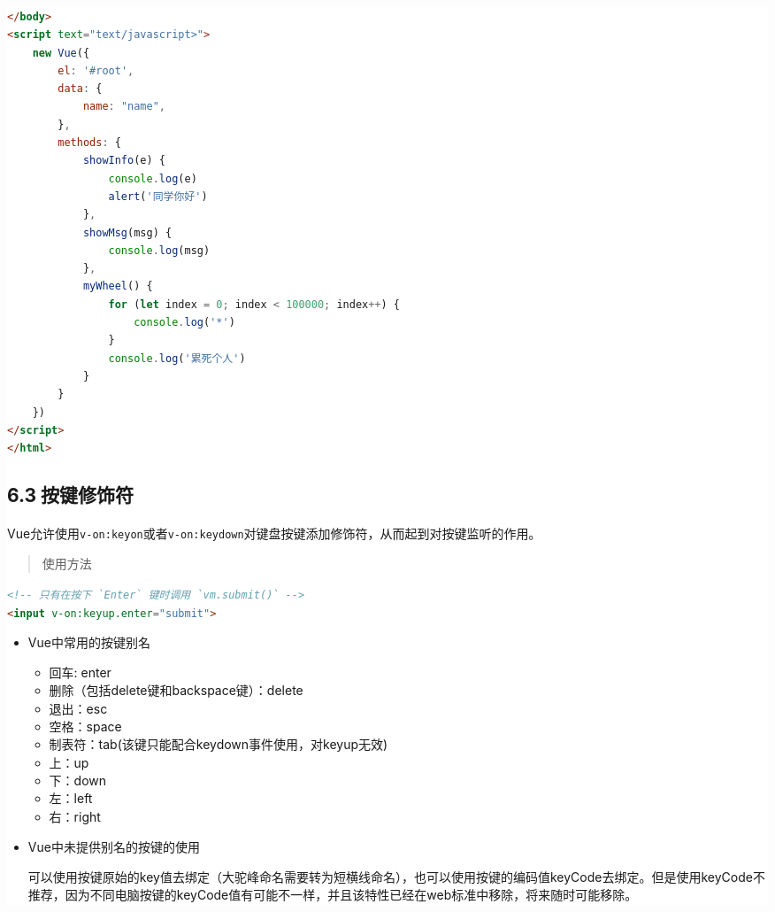 ```html
</body>
<script text="text/javascript>">
    new Vue({
        el: '#root',
        data: {
            name: "name",
        },
        methods: {
            showInfo(e) {
                console.log(e)
                alert('同学你好')
            },
            showMsg(msg) {
                console.log(msg)
            },
            myWheel() {
                for (let index = 0; index < 100000; index++) {
                    console.log('*')
                }
                console.log('累死个人')
            }
        }
    })
</script>
</html>
```

## 6.3 按键修饰符

Vue允许使用`v-on:keyon`或者`v-on:keydown`对键盘按键添加修饰符，从而起到对按键监听的作用。

> 使用方法

```html
<!-- 只有在按下 `Enter` 键时调用 `vm.submit()` -->
<input v-on:keyup.enter="submit">
```

- Vue中常用的按键别名

  - 回车: enter
  - 删除（包括delete键和backspace键）：delete
  - 退出：esc
  - 空格：space
  - 制表符：tab(该键只能配合keydown事件使用，对keyup无效)
  - 上：up
  - 下：down
  - 左：left
  - 右：right

- Vue中未提供别名的按键的使用

  可以使用按键原始的key值去绑定（大驼峰命名需要转为短横线命名），也可以使用按键的编码值keyCode去绑定。但是使用keyCode不推荐，因为不同电脑按键的keyCode值有可能不一样，并且该特性已经在web标准中移除，将来随时可能移除。

